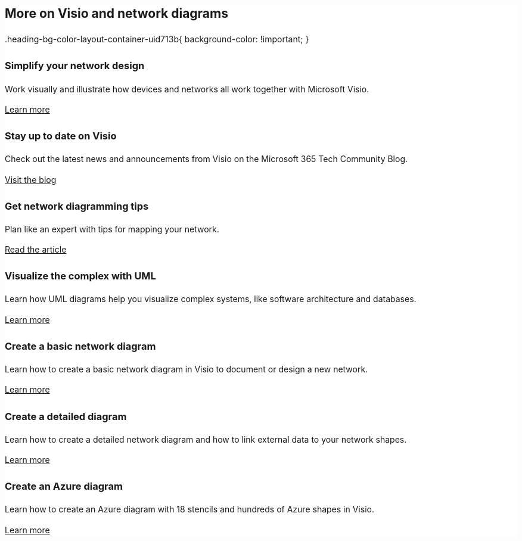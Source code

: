 ## More on Visio and network diagrams

.heading-bg-color-layout-container-uid713b{ background-color: !important; }

 

### Simplify your network design

Work visually and illustrate how devices and networks all work together with Microsoft Visio.

[Learn more](https://www.microsoft.com/en-us/microsoft-365/visio/flowchart-software)

 

### Stay up to date on Visio

Check out the latest news and announcements from Visio on the Microsoft 365 Tech Community Blog.

[Visit the blog](https://go.microsoft.com/fwlink/?linkid=2192516&clcid=0x409&culture=en-us&country=us)

 

### Get network diagramming tips

Plan like an expert with tips for mapping your network.

[Read the article](https://www.microsoft.com/en-us/microsoft-365/business-insights-ideas/resources/tips-for-mapping-your-network-diagram)

 

### Visualize the complex with UML

Learn how UML diagrams help you visualize complex systems, like software architecture and databases.

[Learn more](https://www.microsoft.com/en-us/microsoft-365/visio/uml)

### Create a basic network diagram

Learn how to create a basic network diagram in Visio to document or design a new network.

[Learn more](https://go.microsoft.com/fwlink/?linkid=2224312&clcid=0x409&culture=en-us&country=us)

### Create a detailed diagram

Learn how to create a detailed network diagram and how to link external data to your network shapes.

[Learn more](https://go.microsoft.com/fwlink/?linkid=2223742&clcid=0x409&culture=en-us&country=us)

### Create an Azure diagram

Learn how to create an Azure diagram with 18 stencils and hundreds of Azure shapes in Visio.

[Learn more](https://go.microsoft.com/fwlink/?linkid=2224213&clcid=0x409&culture=en-us&country=us)

 
